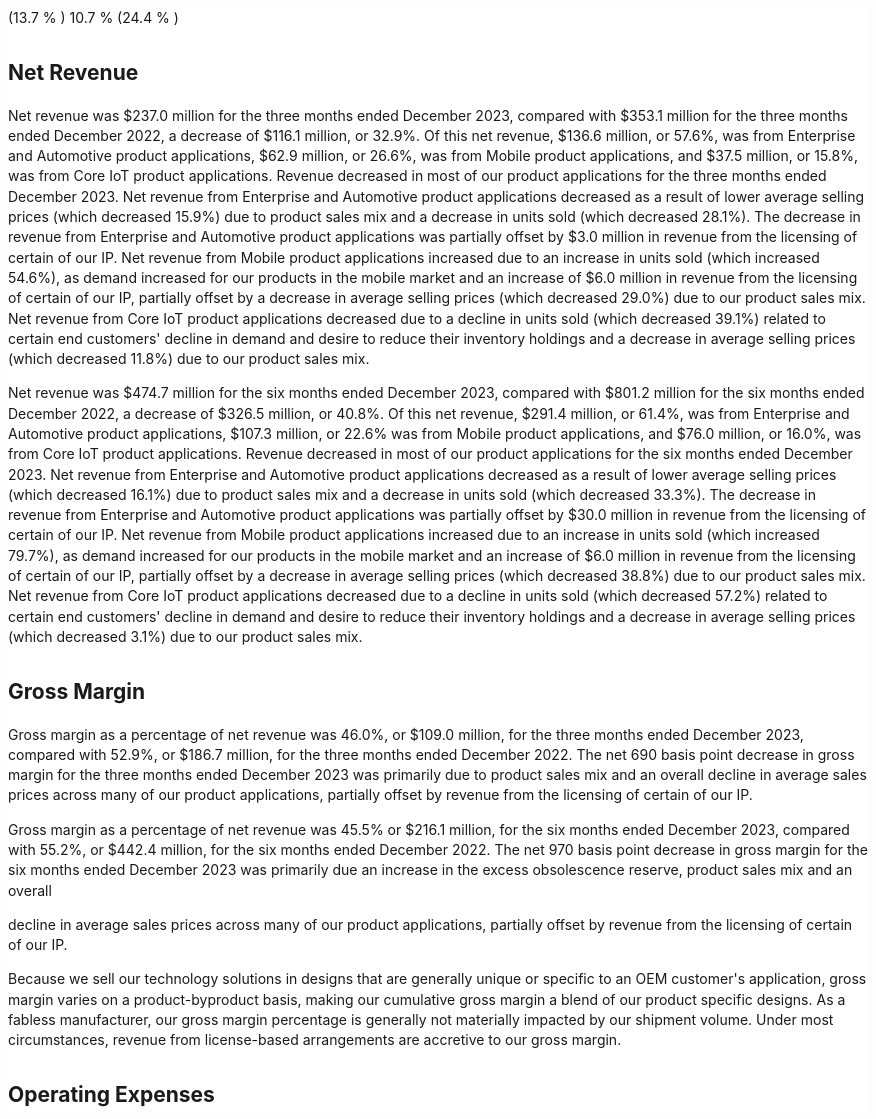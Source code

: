 <td>(13.7 %  )</td>
<td>10.7 %</td>
<td>(24.4 % )</td>
</tr>
</tbody>
</table>
<h2>Net Revenue</h2>
<p>Net revenue was $237.0 million for the three months ended December 2023, compared with $353.1 million for the three months ended December 2022, a decrease of $116.1 million, or 32.9%. Of this net revenue, $136.6 million, or 57.6%, was from Enterprise and Automotive product applications, $62.9 million, or 26.6%, was from Mobile product applications, and $37.5 million, or 15.8%, was from Core IoT product applications. Revenue decreased in most of our product applications for the three months ended December 2023. Net revenue from Enterprise and Automotive product applications decreased as a result of lower average selling prices (which decreased 15.9%) due to product sales mix and a decrease in units sold (which decreased 28.1%). The decrease in revenue from Enterprise and Automotive product applications was partially offset by $3.0 million in revenue from the licensing of certain of our IP. Net revenue from Mobile product applications increased due to an increase in units sold (which increased 54.6%), as demand increased for our products in the mobile market and an increase of $6.0 million in revenue from the licensing of certain of our IP, partially offset by a decrease in average selling prices (which decreased 29.0%) due to our product sales mix. Net revenue from Core IoT product applications decreased due to a decline in units sold (which decreased 39.1%) related to certain end customers' decline in demand and desire to reduce their inventory holdings and a decrease in average selling prices (which decreased 11.8%) due to our product sales mix.</p>
<p>Net revenue was $474.7 million for the six months ended December 2023, compared with $801.2 million for the six months ended December 2022, a decrease of $326.5 million, or 40.8%. Of this net revenue, $291.4 million, or 61.4%, was from Enterprise and Automotive product applications, $107.3 million, or 22.6% was from Mobile product applications, and $76.0 million, or 16.0%, was from Core IoT product applications. Revenue decreased in most of our product applications for the six months ended December 2023. Net revenue from Enterprise and Automotive product applications decreased as a result of lower average selling prices (which decreased 16.1%) due to product sales mix and a decrease in units sold (which decreased 33.3%). The decrease in revenue from Enterprise and Automotive product applications was partially offset by $30.0 million in revenue from the licensing of certain of our IP. Net revenue from Mobile product applications increased due to an increase in units sold (which increased 79.7%), as demand increased for our products in the mobile market and an increase of $6.0 million in revenue from the licensing of certain of our IP, partially offset by a decrease in average selling prices (which decreased 38.8%) due to our product sales mix. Net revenue from Core IoT product applications decreased due to a decline in units sold (which decreased 57.2%) related to certain end customers' decline in demand and desire to reduce their inventory holdings and a decrease in average selling prices (which decreased 3.1%) due to our product sales mix.</p>
<h2>Gross Margin</h2>
<p>Gross margin as a percentage of net revenue was 46.0%, or $109.0 million, for the three months ended December 2023, compared with 52.9%, or $186.7 million, for the three months ended December 2022. The net 690 basis point decrease in gross margin for the three months ended December 2023 was primarily due to product sales mix and an overall decline in average sales prices across many of our product applications, partially offset by revenue from the licensing of certain of our IP.</p>
<p>Gross margin as a percentage of net revenue was 45.5% or $216.1 million, for the six months ended December 2023, compared with 55.2%, or $442.4 million, for the six months ended December 2022. The net 970 basis point decrease in gross margin for the six months ended December 2023 was primarily due an increase in the excess obsolescence reserve, product sales mix and an overall</p>
<p>decline in average sales prices across many of our product applications, partially offset by revenue from the licensing of certain of our IP.</p>
<p>Because we sell our technology solutions in designs that are generally unique or specific to an OEM customer's application, gross margin varies on a product-byproduct basis, making our cumulative gross margin a blend of our product specific designs. As a fabless manufacturer, our gross margin percentage is generally not materially impacted by our shipment volume. Under most circumstances, revenue from license-based arrangements are accretive to our gross margin.</p>
<h2>Operating Expenses</h2>